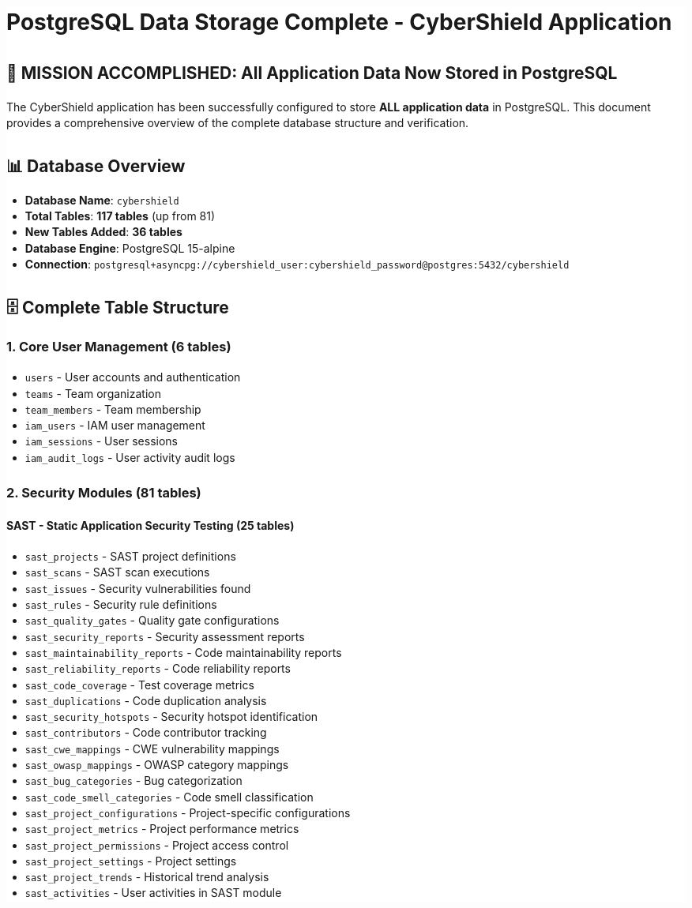 # PostgreSQL Data Storage Complete - CyberShield Application

## 🎯 **MISSION ACCOMPLISHED: All Application Data Now Stored in PostgreSQL**

The CyberShield application has been successfully configured to store **ALL application data** in PostgreSQL. This document provides a comprehensive overview of the complete database structure and verification.

## 📊 **Database Overview**

- **Database Name**: `cybershield`
- **Total Tables**: **117 tables** (up from 81)
- **New Tables Added**: **36 tables**
- **Database Engine**: PostgreSQL 15-alpine
- **Connection**: `postgresql+asyncpg://cybershield_user:cybershield_password@postgres:5432/cybershield`

## 🗄️ **Complete Table Structure**

### **1. Core User Management (6 tables)**
- `users` - User accounts and authentication
- `teams` - Team organization
- `team_members` - Team membership
- `iam_users` - IAM user management
- `iam_sessions` - User sessions
- `iam_audit_logs` - User activity audit logs

### **2. Security Modules (81 tables)**

#### **SAST - Static Application Security Testing (25 tables)**
- `sast_projects` - SAST project definitions
- `sast_scans` - SAST scan executions
- `sast_issues` - Security vulnerabilities found
- `sast_rules` - Security rule definitions
- `sast_quality_gates` - Quality gate configurations
- `sast_security_reports` - Security assessment reports
- `sast_maintainability_reports` - Code maintainability reports
- `sast_reliability_reports` - Code reliability reports
- `sast_code_coverage` - Test coverage metrics
- `sast_duplications` - Code duplication analysis
- `sast_security_hotspots` - Security hotspot identification
- `sast_contributors` - Code contributor tracking
- `sast_cwe_mappings` - CWE vulnerability mappings
- `sast_owasp_mappings` - OWASP category mappings
- `sast_bug_categories` - Bug categorization
- `sast_code_smell_categories` - Code smell classification
- `sast_project_configurations` - Project-specific configurations
- `sast_project_metrics` - Project performance metrics
- `sast_project_permissions` - Project access control
- `sast_project_settings` - Project settings
- `sast_project_trends` - Historical trend analysis
- `sast_activities` - User activities in SAST module
